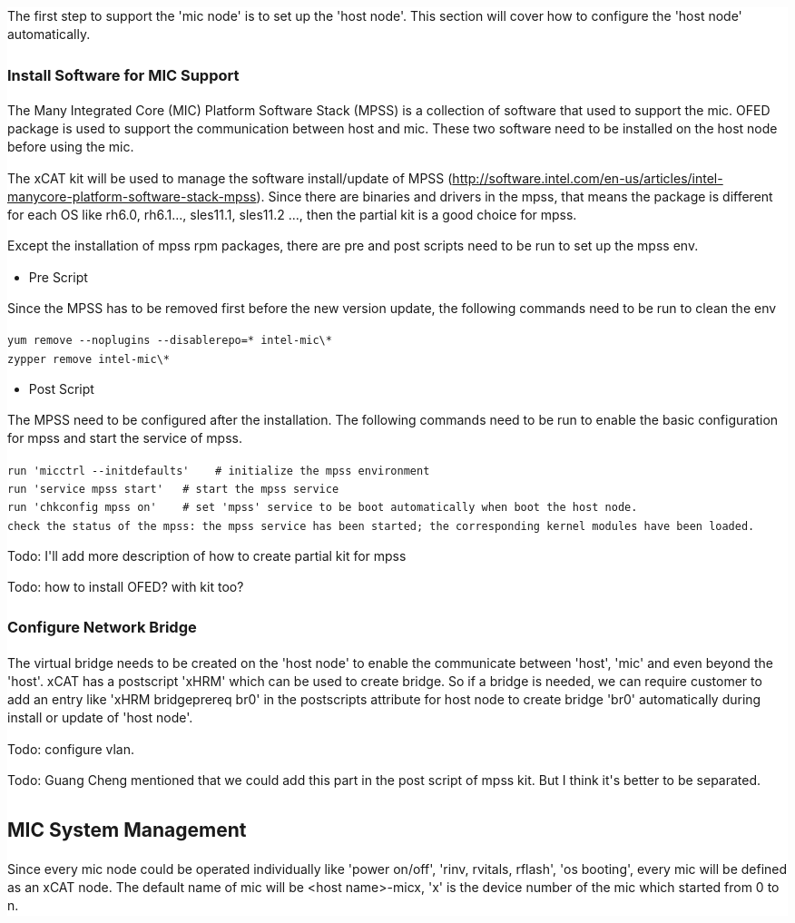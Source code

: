 The first step to support the 'mic node' is to set up the 'host node'. This section will cover how to configure the 'host node' automatically. 

### Install Software for MIC Support

The Many Integrated Core (MIC) Platform Software Stack (MPSS) is a collection of software that used to support the mic. OFED package is used to support the communication between host and mic. These two software need to be installed on the host node before using the mic. 

The xCAT kit will be used to manage the software install/update of MPSS (http://software.intel.com/en-us/articles/intel-manycore-platform-software-stack-mpss). Since there are binaries and drivers in the mpss, that means the package is different for each OS like rh6.0, rh6.1..., sles11.1, sles11.2 ..., then the partial kit is a good choice for mpss. 

Except the installation of mpss rpm packages, there are pre and post scripts need to be run to set up the mpss env. 

  * Pre Script 

Since the MPSS has to be removed first before the new version update, the following commands need to be run to clean the env 
    
    yum remove --noplugins --disablerepo=* intel-mic\*
    zypper remove intel-mic\*
    

  * Post Script 

The MPSS need to be configured after the installation. The following commands need to be run to enable the basic configuration for mpss and start the service of mpss. 
    
    run 'micctrl --initdefaults'    # initialize the mpss environment
    run 'service mpss start'   # start the mpss service
    run 'chkconfig mpss on'    # set 'mpss' service to be boot automatically when boot the host node.
    check the status of the mpss: the mpss service has been started; the corresponding kernel modules have been loaded.
    

Todo: I'll add more description of how to create partial kit for mpss 

Todo: how to install OFED? with kit too? 

### Configure Network Bridge

The virtual bridge needs to be created on the 'host node' to enable the communicate between 'host', 'mic' and even beyond the 'host'. xCAT has a postscript 'xHRM' which can be used to create bridge. So if a bridge is needed, we can require customer to add an entry like 'xHRM bridgeprereq br0' in the postscripts attribute for host node to create bridge 'br0' automatically during install or update of 'host node'. 

Todo: configure vlan. 

Todo: Guang Cheng mentioned that we could add this part in the post script of mpss kit. But I think it's better to be separated. 

## MIC System Management

Since every mic node could be operated individually like 'power on/off', 'rinv, rvitals, rflash', 'os booting', every mic will be defined as an xCAT node. The default name of mic will be &lt;host name&gt;-micx, 'x' is the device number of the mic which started from 0 to n. 
